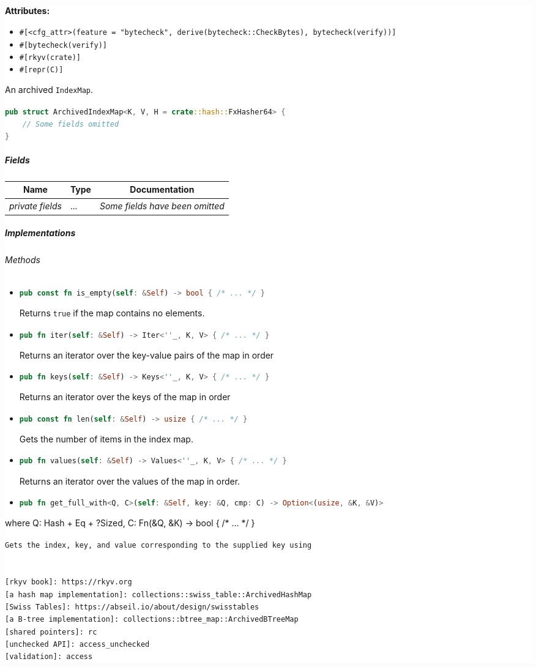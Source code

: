 **Attributes:**

- `#[<cfg_attr>(feature = "bytecheck", derive(bytecheck::CheckBytes),
bytecheck(verify))]`
- `#[bytecheck(verify)]`
- `#[rkyv(crate)]`
- `#[repr(C)]`

An archived `IndexMap`.

```rust
pub struct ArchivedIndexMap<K, V, H = crate::hash::FxHasher64> {
    // Some fields omitted
}
```

##### Fields

| Name | Type | Documentation |
|------|------|---------------|
| *private fields* | ... | *Some fields have been omitted* |

##### Implementations

###### Methods

- ```rust
  pub const fn is_empty(self: &Self) -> bool { /* ... */ }
  ```
  Returns `true` if the map contains no elements.

- ```rust
  pub fn iter(self: &Self) -> Iter<''_, K, V> { /* ... */ }
  ```
  Returns an iterator over the key-value pairs of the map in order

- ```rust
  pub fn keys(self: &Self) -> Keys<''_, K, V> { /* ... */ }
  ```
  Returns an iterator over the keys of the map in order

- ```rust
  pub const fn len(self: &Self) -> usize { /* ... */ }
  ```
  Gets the number of items in the index map.

- ```rust
  pub fn values(self: &Self) -> Values<''_, K, V> { /* ... */ }
  ```
  Returns an iterator over the values of the map in order.

- ```rust
  pub fn get_full_with<Q, C>(self: &Self, key: &Q, cmp: C) -> Option<(usize, &K, &V)>
where
    Q: Hash + Eq + ?Sized,
    C: Fn(&Q, &K) -> bool { /* ... */ }
  ```
  Gets the index, key, and value corresponding to the supplied key using


[rkyv book]: https://rkyv.org
[a hash map implementation]: collections::swiss_table::ArchivedHashMap
[Swiss Tables]: https://abseil.io/about/design/swisstables
[a B-tree implementation]: collections::btree_map::ArchivedBTreeMap
[shared pointers]: rc
[unchecked API]: access_unchecked
[validation]: access